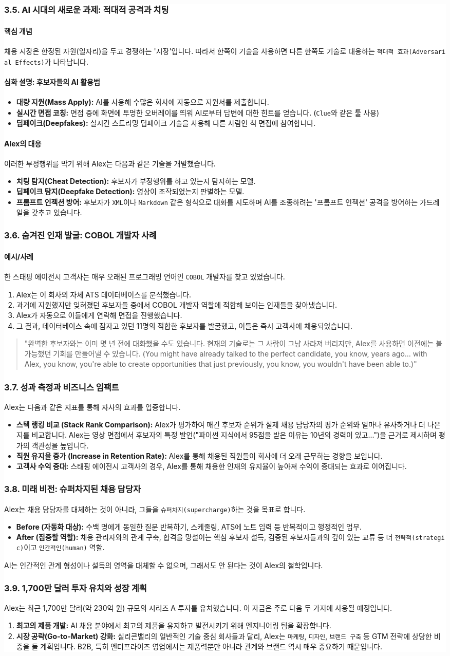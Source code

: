 ### 3.5. AI 시대의 새로운 과제: 적대적 공격과 치팅

#### 핵심 개념
채용 시장은 한정된 자원(일자리)을 두고 경쟁하는 '시장'입니다. 따라서 한쪽이 기술을 사용하면 다른 한쪽도 기술로 대응하는 `적대적 효과(Adversarial Effects)`가 나타납니다.

#### 심화 설명: 후보자들의 AI 활용법
- **대량 지원(Mass Apply):** AI를 사용해 수많은 회사에 자동으로 지원서를 제출합니다.
- **실시간 면접 코칭:** 면접 중에 화면에 투명한 오버레이를 띄워 AI로부터 답변에 대한 힌트를 얻습니다. (`Clue`와 같은 툴 사용)
- **딥페이크(Deepfakes):** 실시간 스트리밍 딥페이크 기술을 사용해 다른 사람인 척 면접에 참여합니다.

#### Alex의 대응
이러한 부정행위를 막기 위해 Alex는 다음과 같은 기술을 개발했습니다.
- **치팅 탐지(Cheat Detection):** 후보자가 부정행위를 하고 있는지 탐지하는 모델.
- **딥페이크 탐지(Deepfake Detection):** 영상이 조작되었는지 판별하는 모델.
- **프롬프트 인젝션 방어:** 후보자가 `XML`이나 `Markdown` 같은 형식으로 대화를 시도하며 AI를 조종하려는 '프롬프트 인젝션' 공격을 방어하는 가드레일을 갖추고 있습니다.

### 3.6. 숨겨진 인재 발굴: COBOL 개발자 사례

#### 예시/사례
한 스태핑 에이전시 고객사는 매우 오래된 프로그래밍 언어인 `COBOL` 개발자를 찾고 있었습니다.
1.  Alex는 이 회사의 자체 ATS 데이터베이스를 분석했습니다.
2.  과거에 지원했지만 잊혀졌던 후보자들 중에서 COBOL 개발자 역할에 적합해 보이는 인재들을 찾아냈습니다.
3.  Alex가 자동으로 이들에게 연락해 면접을 진행했습니다.
4.  그 결과, 데이터베이스 속에 잠자고 있던 11명의 적합한 후보자를 발굴했고, 이들은 즉시 고객사에 채용되었습니다.

> "완벽한 후보자와는 이미 몇 년 전에 대화했을 수도 있습니다. 현재의 기술로는 그 사람이 그냥 사라져 버리지만, Alex를 사용하면 이전에는 불가능했던 기회를 만들어낼 수 있습니다. (You might have already talked to the perfect candidate, you know, years ago... with Alex, you know, you're able to create opportunities that just previously, you know, you wouldn't have been able to.)"

### 3.7. 성과 측정과 비즈니스 임팩트

Alex는 다음과 같은 지표를 통해 자사의 효과를 입증합니다.
- **스택 랭킹 비교 (Stack Rank Comparison):** Alex가 평가하여 매긴 후보자 순위가 실제 채용 담당자의 평가 순위와 얼마나 유사하거나 더 나은지를 비교합니다. Alex는 영상 면접에서 후보자의 특정 발언("파이썬 지식에서 95점을 받은 이유는 10년의 경력이 있고...")을 근거로 제시하며 평가의 객관성을 높입니다.
- **직원 유지율 증가 (Increase in Retention Rate):** Alex를 통해 채용된 직원들이 회사에 더 오래 근무하는 경향을 보입니다.
- **고객사 수익 증대:** 스태핑 에이전시 고객사의 경우, Alex를 통해 채용한 인재의 유지율이 높아져 수익이 증대되는 효과로 이어집니다.

### 3.8. 미래 비전: 슈퍼차지된 채용 담당자

Alex는 채용 담당자를 대체하는 것이 아니라, 그들을 `슈퍼차지(supercharge)`하는 것을 목표로 합니다.
- **Before (자동화 대상):** 수백 명에게 동일한 질문 반복하기, 스케줄링, ATS에 노트 입력 등 반복적이고 행정적인 업무.
- **After (집중할 역할):** 채용 관리자와의 관계 구축, 합격을 망설이는 핵심 후보자 설득, 검증된 후보자들과의 깊이 있는 교류 등 더 `전략적(strategic)`이고 `인간적인(human)` 역할.

AI는 인간적인 관계 형성이나 설득의 영역을 대체할 수 없으며, 그래서도 안 된다는 것이 Alex의 철학입니다.

### 3.9. 1,700만 달러 투자 유치와 성장 계획

Alex는 최근 1,700만 달러(약 230억 원) 규모의 시리즈 A 투자를 유치했습니다. 이 자금은 주로 다음 두 가지에 사용될 예정입니다.
1.  **최고의 제품 개발:** AI 채용 분야에서 최고의 제품을 유지하고 발전시키기 위해 엔지니어링 팀을 확장합니다.
2.  **시장 공략(Go-to-Market) 강화:** 실리콘밸리의 일반적인 기술 중심 회사들과 달리, Alex는 `마케팅`, `디자인`, `브랜드 구축` 등 GTM 전략에 상당한 비중을 둘 계획입니다. B2B, 특히 엔터프라이즈 영업에서는 제품력뿐만 아니라 관계와 브랜드 역시 매우 중요하기 때문입니다.
